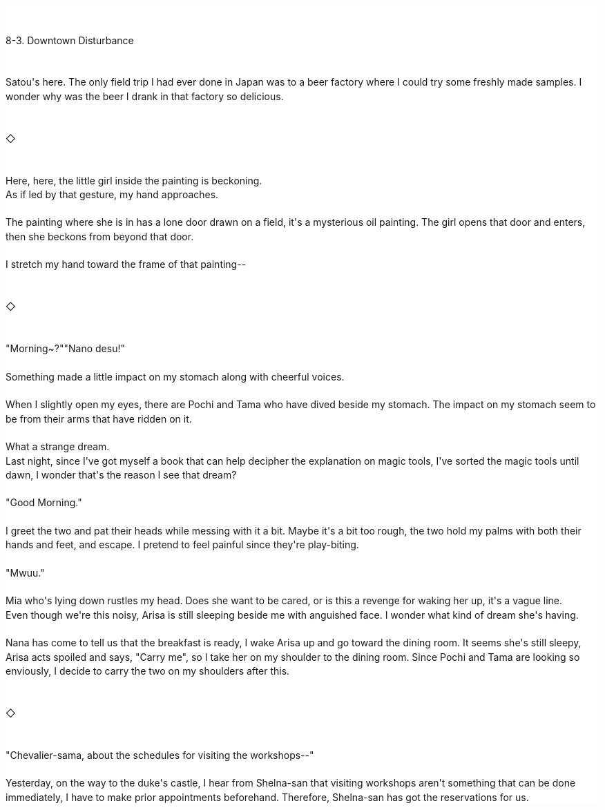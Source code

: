 <br/>
<br/>
8-3. Downtown Disturbance<br/>
<br/>
 <br/>
Satou's here. The only field trip I had ever done in Japan was to a beer factory where I could try some freshly made samples. I wonder why was the beer I drank in that factory so delicious.<br/>
<br/>
<br/>
◇<br/>
<br/>
<br/>
Here, here, the little girl inside the painting is beckoning.<br/>
As if led by that gesture, my hand approaches.<br/>
<br/>
The painting where she is in has a lone door drawn on a field, it's a mysterious oil painting. The girl opens that door and enters, then she beckons from beyond that door.<br/>
<br/>
I stretch my hand toward the frame of that painting--<br/>
<br/>
<br/>
◇<br/>
<br/>
<br/>
"Morning~?""Nano desu!"<br/>
<br/>
Something made a little impact on my stomach along with cheerful voices.<br/>
<br/>
When I slightly open my eyes, there are Pochi and Tama who have dived beside my stomach. The impact on my stomach seem to be from their arms that have ridden on it.<br/>
<br/>
What a strange dream.<br/>
Last night, since I've got myself a book that can help decipher the explanation on magic tools, I've sorted the magic tools until dawn, I wonder that's the reason I see that dream?<br/>
<br/>
"Good Morning."<br/>
<br/>
I greet the two and pat their heads while messing with it a bit. Maybe it's a bit too rough, the two hold my palms with both their hands and feet, and escape. I pretend to feel painful since they're play-biting.<br/>
<br/>
"Mwuu."<br/>
<br/>
Mia who's lying down rustles my head. Does she want to be cared, or is this a revenge for waking her up, it's a vague line.<br/>
Even though we're this noisy, Arisa is still sleeping beside me with anguished face. I wonder what kind of dream she's having.<br/>
<br/>
Nana has come to tell us that the breakfast is ready, I wake Arisa up and go toward the dining room. It seems she's still sleepy, Arisa acts spoiled and says, "Carry me", so I take her on my shoulder to the dining room. Since Pochi and Tama are looking so enviously, I decide to carry the two on my shoulders after this.<br/>
<br/>
<br/>
◇<br/>
<br/>
<br/>
"Chevalier-sama, about the schedules for visiting the workshops--"<br/>
<br/>
Yesterday, on the way to the duke's castle, I hear from Shelna-san that visiting workshops aren't something that can be done immediately, I have to make prior appointments beforehand. Therefore, Shelna-san has got the reservations for us.<br/>